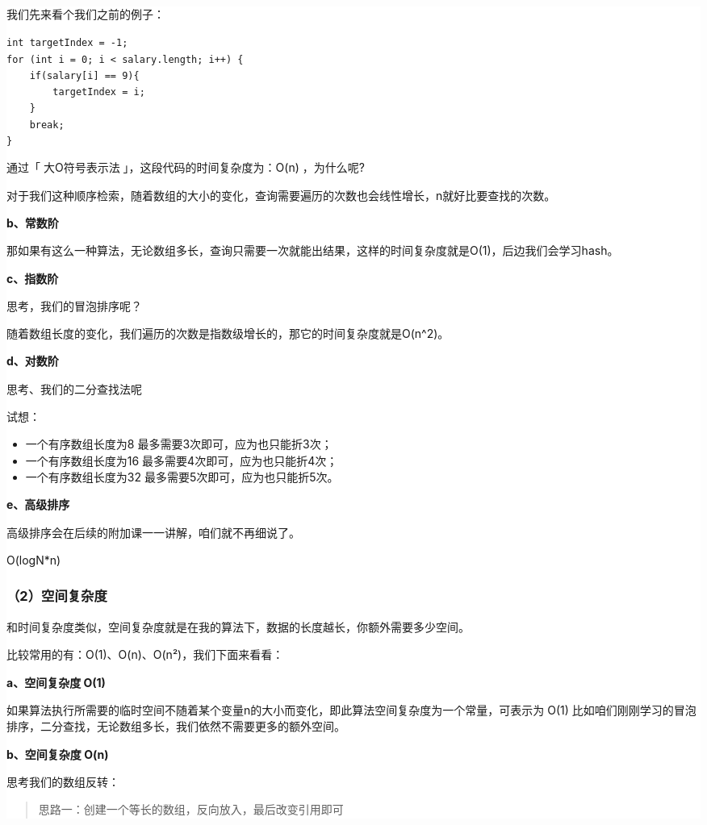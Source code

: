 我们先来看个我们之前的例子：

```text
int targetIndex = -1;
for (int i = 0; i < salary.length; i++) {
    if(salary[i] == 9){
        targetIndex = i;
    }
    break;
}

```

通过「 大O符号表示法 」，这段代码的时间复杂度为：O(n) ，为什么呢?

对于我们这种顺序检索，随着数组的大小的变化，查询需要遍历的次数也会线性增长，n就好比要查找的次数。

**b、常数阶**

那如果有这么一种算法，无论数组多长，查询只需要一次就能出结果，这样的时间复杂度就是O(1)，后边我们会学习hash。

**c、指数阶**

思考，我们的冒泡排序呢？

随着数组长度的变化，我们遍历的次数是指数级增长的，那它的时间复杂度就是O(n^2)。



**d、对数阶**

思考、我们的二分查找法呢

试想：

- 一个有序数组长度为8 最多需要3次即可，应为也只能折3次；
- 一个有序数组长度为16 最多需要4次即可，应为也只能折4次；
- 一个有序数组长度为32 最多需要5次即可，应为也只能折5次。

**e、高级排序**

高级排序会在后续的附加课一一讲解，咱们就不再细说了。

O(logN*n)

### （2）空间复杂度

和时间复杂度类似，空间复杂度就是在我的算法下，数据的长度越长，你额外需要多少空间。

比较常用的有：O(1)、O(n)、O(n²)，我们下面来看看：

**a、空间复杂度 O(1)**

如果算法执行所需要的临时空间不随着某个变量n的大小而变化，即此算法空间复杂度为一个常量，可表示为 O(1)
比如咱们刚刚学习的冒泡排序，二分查找，无论数组多长，我们依然不需要更多的额外空间。



**b、空间复杂度 O(n)**

思考我们的数组反转：

> 思路一：创建一个等长的数组，反向放入，最后改变引用即可
